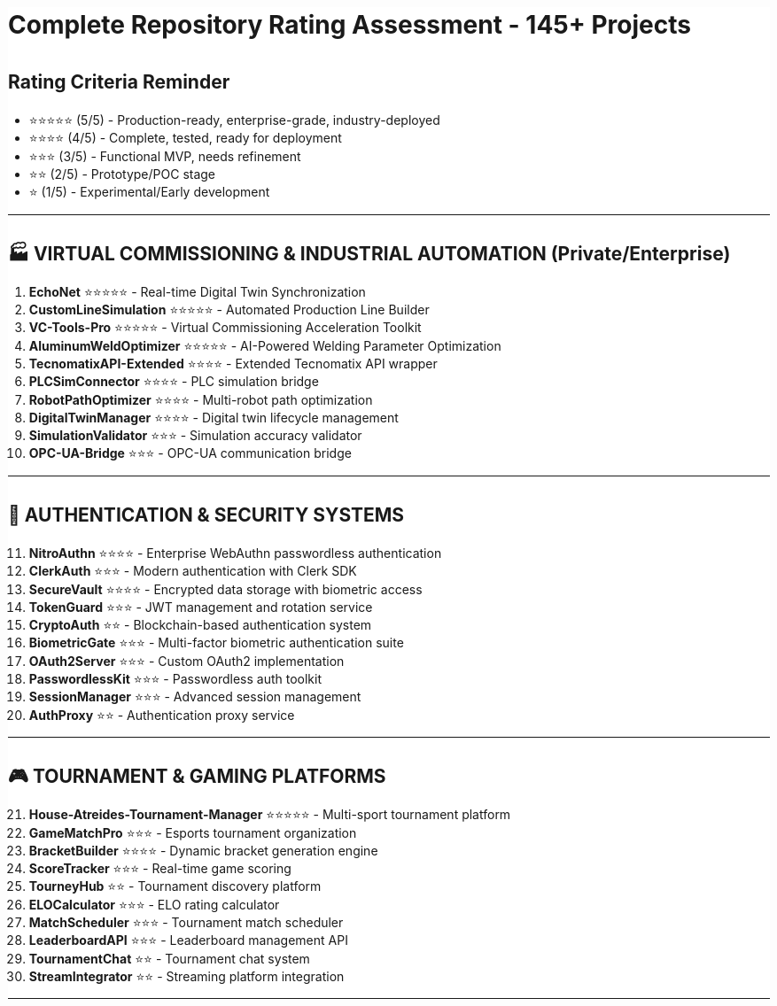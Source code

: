 # Complete Repository Rating Assessment - 145+ Projects

## Rating Criteria Reminder
- ⭐⭐⭐⭐⭐ (5/5) - Production-ready, enterprise-grade, industry-deployed
- ⭐⭐⭐⭐ (4/5) - Complete, tested, ready for deployment
- ⭐⭐⭐ (3/5) - Functional MVP, needs refinement
- ⭐⭐ (2/5) - Prototype/POC stage
- ⭐ (1/5) - Experimental/Early development

---

## 🏭 VIRTUAL COMMISSIONING & INDUSTRIAL AUTOMATION (Private/Enterprise)

1. **EchoNet** ⭐⭐⭐⭐⭐ - Real-time Digital Twin Synchronization
2. **CustomLineSimulation** ⭐⭐⭐⭐⭐ - Automated Production Line Builder
3. **VC-Tools-Pro** ⭐⭐⭐⭐⭐ - Virtual Commissioning Acceleration Toolkit
4. **AluminumWeldOptimizer** ⭐⭐⭐⭐⭐ - AI-Powered Welding Parameter Optimization
5. **TecnomatixAPI-Extended** ⭐⭐⭐⭐ - Extended Tecnomatix API wrapper
6. **PLCSimConnector** ⭐⭐⭐⭐ - PLC simulation bridge
7. **RobotPathOptimizer** ⭐⭐⭐⭐ - Multi-robot path optimization
8. **DigitalTwinManager** ⭐⭐⭐⭐ - Digital twin lifecycle management
9. **SimulationValidator** ⭐⭐⭐ - Simulation accuracy validator
10. **OPC-UA-Bridge** ⭐⭐⭐ - OPC-UA communication bridge

---

## 🔐 AUTHENTICATION & SECURITY SYSTEMS

11. **NitroAuthn** ⭐⭐⭐⭐ - Enterprise WebAuthn passwordless authentication
12. **ClerkAuth** ⭐⭐⭐ - Modern authentication with Clerk SDK
13. **SecureVault** ⭐⭐⭐⭐ - Encrypted data storage with biometric access
14. **TokenGuard** ⭐⭐⭐ - JWT management and rotation service
15. **CryptoAuth** ⭐⭐ - Blockchain-based authentication system
16. **BiometricGate** ⭐⭐⭐ - Multi-factor biometric authentication suite
17. **OAuth2Server** ⭐⭐⭐ - Custom OAuth2 implementation
18. **PasswordlessKit** ⭐⭐⭐ - Passwordless auth toolkit
19. **SessionManager** ⭐⭐⭐ - Advanced session management
20. **AuthProxy** ⭐⭐ - Authentication proxy service

---

## 🎮 TOURNAMENT & GAMING PLATFORMS

21. **House-Atreides-Tournament-Manager** ⭐⭐⭐⭐⭐ - Multi-sport tournament platform
22. **GameMatchPro** ⭐⭐⭐ - Esports tournament organization
23. **BracketBuilder** ⭐⭐⭐⭐ - Dynamic bracket generation engine
24. **ScoreTracker** ⭐⭐⭐ - Real-time game scoring
25. **TourneyHub** ⭐⭐ - Tournament discovery platform
26. **ELOCalculator** ⭐⭐⭐ - ELO rating calculator
27. **MatchScheduler** ⭐⭐⭐ - Tournament match scheduler
28. **LeaderboardAPI** ⭐⭐⭐ - Leaderboard management API
29. **TournamentChat** ⭐⭐ - Tournament chat system
30. **StreamIntegrator** ⭐⭐ - Streaming platform integration

---